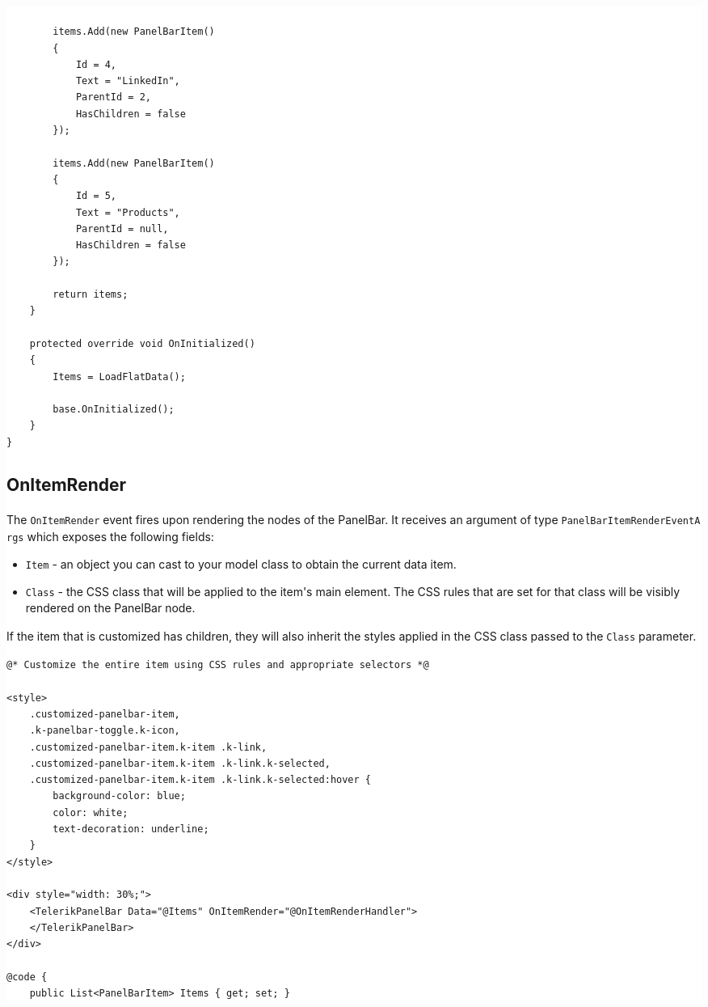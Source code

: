 ````CSHTML

        items.Add(new PanelBarItem()
        {
            Id = 4,
            Text = "LinkedIn",
            ParentId = 2,
            HasChildren = false
        });

        items.Add(new PanelBarItem()
        {
            Id = 5,
            Text = "Products",
            ParentId = null,
            HasChildren = false
        });

        return items;
    }

    protected override void OnInitialized()
    {
        Items = LoadFlatData();

        base.OnInitialized();
    }
}
````

## OnItemRender

The `OnItemRender` event fires upon rendering the nodes of the PanelBar. It receives an argument of type `PanelBarItemRenderEventArgs` which exposes the following fields:

* `Item` - an object you can cast to your model class to obtain the current data item.

* `Class` - the CSS class that will be applied to the item's main element. The CSS rules that are set for that class will be visibly rendered on the PanelBar node.

If the item that is customized has children, they will also inherit the styles applied in the CSS class passed to the `Class` parameter.

````CSHTML
@* Customize the entire item using CSS rules and appropriate selectors *@

<style>
    .customized-panelbar-item,
    .k-panelbar-toggle.k-icon,
    .customized-panelbar-item.k-item .k-link,
    .customized-panelbar-item.k-item .k-link.k-selected,
    .customized-panelbar-item.k-item .k-link.k-selected:hover {
        background-color: blue;
        color: white;
        text-decoration: underline;
    }
</style>

<div style="width: 30%;">
    <TelerikPanelBar Data="@Items" OnItemRender="@OnItemRenderHandler">
    </TelerikPanelBar>
</div>

@code {
    public List<PanelBarItem> Items { get; set; }

````